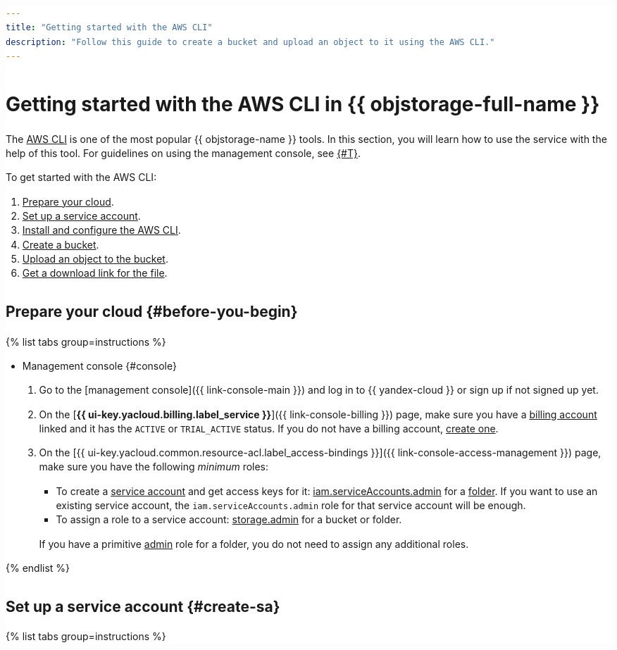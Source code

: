 ```yaml
---
title: "Getting started with the AWS CLI"
description: "Follow this guide to create a bucket and upload an object to it using the AWS CLI."
---
```


# Getting started with the AWS CLI in {{ objstorage-full-name }}

The [AWS CLI](../tools/aws-cli.md) is one of the most popular {{ objstorage-name }} tools. In this section, you will learn how to use the service with the help of this tool. For guidelines on using the management console, see [{#T}](../quickstart.md).

To get started with the AWS CLI:

1. [Prepare your cloud](#before-you-begin).
1. [Set up a service account](#create-sa).
1. [Install and configure the AWS CLI](#cli-setup).
1. [Create a bucket](#the-first-bucket).
1. [Upload an object to the bucket](#upload-files).
1. [Get a download link for the file](#get-link).

## Prepare your cloud {#before-you-begin}

{% list tabs group=instructions %}

- Management console {#console}

   1. Go to the [management console]({{ link-console-main }}) and log in to {{ yandex-cloud }} or sign up if not signed up yet.
   1. On the [**{{ ui-key.yacloud.billing.label_service }}**]({{ link-console-billing }}) page, make sure you have a [billing account](../../billing/concepts/billing-account.md) linked and it has the `ACTIVE` or `TRIAL_ACTIVE` status. If you do not have a billing account, [create one](../../billing/quickstart/index.md#create_billing_account).
   1. On the [{{ ui-key.yacloud.common.resource-acl.label_access-bindings }}]({{ link-console-access-management }}) page, make sure you have the following _minimum_ roles:
      * To create a [service account](../../iam/concepts/users/service-accounts.md) and get access keys for it: [iam.serviceAccounts.admin](../../iam/roles-reference.md#iam-serviceAccounts-admin) for a [folder](../../resource-manager/concepts/resources-hierarchy.md#folder). If you want to use an existing service account, the `iam.serviceAccounts.admin` role for that service account will be enough.
      * To assign a role to a service account: [storage.admin](../../storage/security/index.md#storage-admin) for a bucket or folder.

      If you have a primitive [admin](../../iam/roles-reference.md#admin) role for a folder, you do not need to assign any additional roles.

{% endlist %}

## Set up a service account {#create-sa}

{% list tabs group=instructions %}

